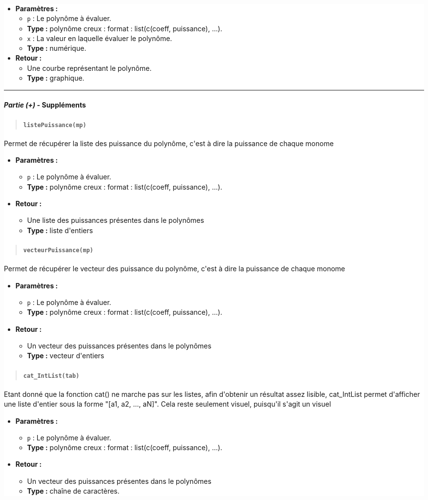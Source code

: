- **Paramètres :**
  - `p` : Le polynôme à évaluer.
  - **Type :** polynôme creux : format : list(c(coeff, puissance), ...).
  - `x` : La valeur en laquelle évaluer le polynôme.
  - **Type :** numérique.
- **Retour :**
  - Une courbe représentant le polynôme.
  - **Type :** graphique.

------------------------------------------------------------------------
#### *Partie (+) -* Suppléments

> #### `listePuissance(mp)`
Permet de récupérer la liste des puissance du polynôme, c'est à dire la puissance de chaque monome

- **Paramètres :**
  - `p` : Le polynôme à évaluer.
  - **Type :** polynôme creux : format : list(c(coeff, puissance), ...).

- **Retour :**
  - Une liste des puissances présentes dans le polynômes
  - **Type :** liste d'entiers

> #### `vecteurPuissance(mp)`
Permet de récupérer le vecteur des puissance du polynôme, c'est à dire la puissance de chaque monome

- **Paramètres :**
  - `p` : Le polynôme à évaluer.
  - **Type :** polynôme creux : format : list(c(coeff, puissance), ...).

- **Retour :**
  - Un vecteur des puissances présentes dans le polynômes
  - **Type :** vecteur d'entiers

> #### `cat_IntList(tab)`
Etant donné que la fonction cat() ne marche pas sur les listes, afin d'obtenir un résultat assez lisible, cat_IntList permet d'afficher une liste d'entier sous la forme "[a1, a2, ..., aN]". Cela reste seulement visuel, puisqu'il s'agit un visuel

- **Paramètres :**
  - `p` : Le polynôme à évaluer.
  - **Type :** polynôme creux : format : list(c(coeff, puissance), ...).

- **Retour :**
  - Un vecteur des puissances présentes dans le polynômes
  - **Type :** chaîne de caractères.